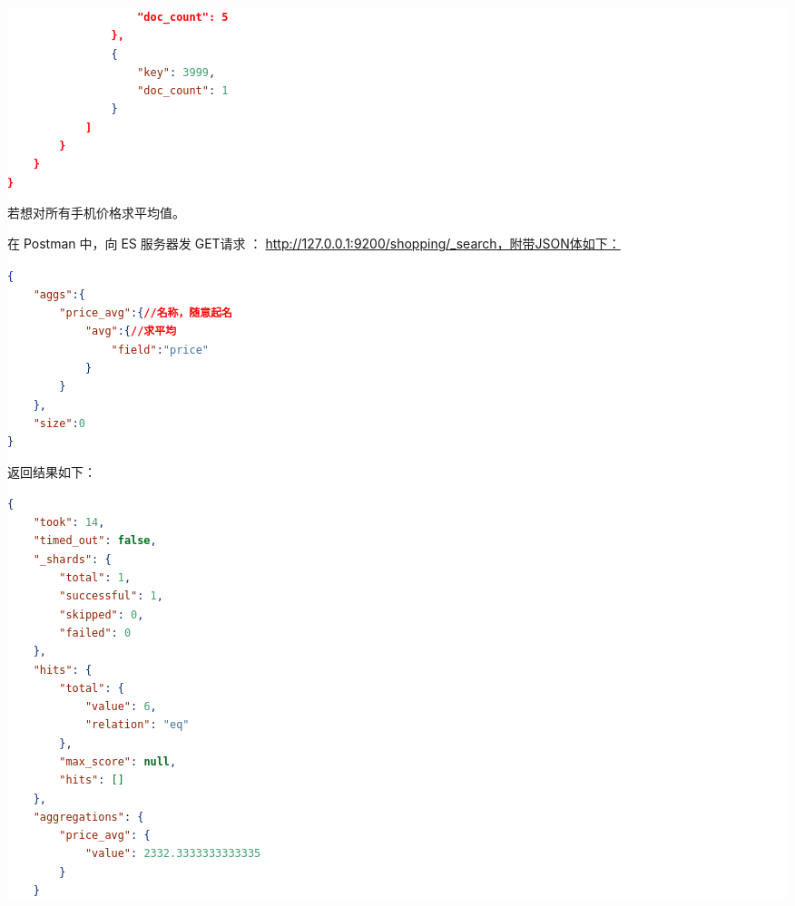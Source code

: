 ```json
                    "doc_count": 5
                },
                {
                    "key": 3999,
                    "doc_count": 1
                }
            ]
        }
    }
}
```


若想对所有手机价格求平均值。

在 Postman 中，向 ES 服务器发 GET请求 ： http://127.0.0.1:9200/shopping/_search，附带JSON体如下：

```json
{
	"aggs":{
		"price_avg":{//名称，随意起名
			"avg":{//求平均
				"field":"price"
			}
		}
	},
    "size":0
}
```


返回结果如下：

```json
{
    "took": 14,
    "timed_out": false,
    "_shards": {
        "total": 1,
        "successful": 1,
        "skipped": 0,
        "failed": 0
    },
    "hits": {
        "total": {
            "value": 6,
            "relation": "eq"
        },
        "max_score": null,
        "hits": []
    },
    "aggregations": {
        "price_avg": {
            "value": 2332.3333333333335
        }
    }


```

